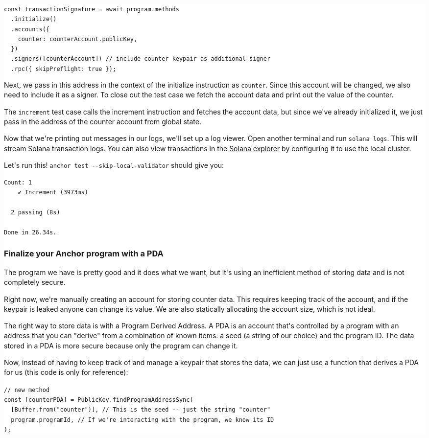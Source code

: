     
    
    const transactionSignature = await program.methods
      .initialize()
      .accounts({
        counter: counterAccount.publicKey,
      })
      .signers([counterAccount]) // include counter keypair as additional signer
      .rpc({ skipPreflight: true });

Next, we pass in this address in the context of the initialize instruction as
`counter`. Since this account will be changed, we also need to include it as a
signer. To close out the test case we fetch the account data and print out the
value of the counter.

The `increment` test case calls the increment instruction and fetches the
account data, but since we've already initialized it, we just pass in the
address of the counter account from global state.

Now that we're printing out messages in our logs, we'll set up a log viewer.
Open another terminal and run `solana logs`. This will stream Solana
transaction logs. You can also view transactions in the [Solana
explorer](https://explorer.solana.com/?cluster=custom&customUrl=http%3A%2F%2Flocalhost%3A8899)
by configuring it to use the local cluster.

Let's run this! `anchor test --skip-local-validator` should give you:

    
    
    Count: 1
        ✔ Increment (3973ms)
     
      2 passing (8s)
     
    Done in 26.34s.

### Finalize your Anchor program with a PDA #

The program we have is pretty good and it does what we want, but it's using an
inefficient method of storing data and is not completely secure.

Right now, we're manually creating an account for storing counter data. This
requires keeping track of the account, and if the keypair is leaked anyone can
change its value. We are also statically allocating the account size, which is
not ideal.

The right way to store data is with a Program Derived Address. A PDA is an
account that's controlled by a program with an address that you can "derive"
from a combination of known items: a seed (a string of our choice) and the
program ID. The data stored in a PDA is more secure because only the program
can change it.

Now, instead of having to keep track of and manage a keypair that stores the
data, we can just use a function that derives a PDA for us (this code is only
for reference):

    
    
    // new method
    const [counterPDA] = PublicKey.findProgramAddressSync(
      [Buffer.from("counter")], // This is the seed -- just the string "counter"
      program.programId, // If we're interacting with the program, we know its ID
    );
     
